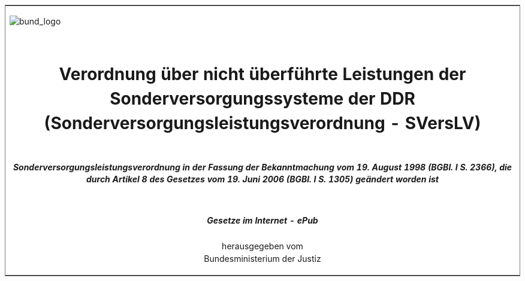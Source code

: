 <span id="DECKBLATT.html"></span>

<table border="0" frame="border" width="100%">

<tr valign="top">

<td align="left">

![bund\_logo](BfJ_2021_Web_de_de.gif)

</td>

<td align="right">

 

</td>

</tr>

<tr align="center" valign="middle">

<td colspan="2">

# Verordnung über nicht überführte Leistungen der Sonderversorgungssysteme der DDR (Sonderversorgungsleistungsverordnung - SVersLV)

</td>

</tr>

<tr align="center" valign="middle">

<td colspan="2">

##### Sonderversorgungsleistungsverordnung in der Fassung der Bekanntmachung vom 19. August 1998 (BGBl. I S. 2366), die durch Artikel 8 des Gesetzes vom 19. Juni 2006 (BGBl. I S. 1305) geändert worden ist

</td>

</tr>

<tr align="center" valign="middle">

<td colspan="2">

  
  

##### Gesetze im Internet - ePub  
  
herausgegeben vom  
Bundesministerium der Justiz

</td>

</tr>

<tr align="center" valign="bottom">
